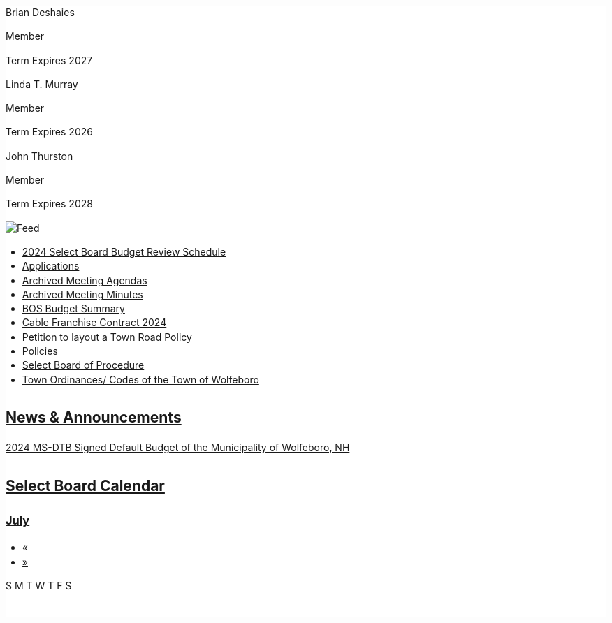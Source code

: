 [Brian Deshaies](https://www.wolfeboronh.us/node/110021)

Member

Term Expires 2027

[Linda T. Murray](https://www.wolfeboronh.us/user/3443/contact)

Member

Term Expires 2026

[John Thurston](https://www.wolfeboronh.us/user/6256/contact)

Member

Term Expires 2028

![Feed](https://www.wolfeboronh.us/misc/feed.png)

- [2024 Select Board Budget Review Schedule](https://www.wolfeboronh.us/select-board/files/2024-select-board-budget-review-schedule)
- [Applications](https://www.wolfeboronh.us/select-board/pages/applications)
- [Archived Meeting Agendas](https://www.wolfeboronh.us/board-selectmen/links/archived-meeting-agendas)
- [Archived Meeting Minutes](https://www.wolfeboronh.us/board-selectmen/links/archived-meeting-minutes)
- [BOS Budget Summary](https://www.wolfeboronh.us/board-selectmen/files/bos-budget-summary)
- [Cable Franchise Contract 2024](https://www.wolfeboronh.us/board-selectmen/files/cable-franchise-contract-2024)
- [Petition to layout a Town Road Policy](https://www.wolfeboronh.us/board-selectmen/files/petition-layout-town-road-policy)
- [Policies](https://www.wolfeboronh.us/board-selectmen/pages/policies)
- [Select Board of Procedure](https://www.wolfeboronh.us/select-board/files/select-board-procedure)
- [Town Ordinances/ Codes of the Town of Wolfeboro](https://www.wolfeboronh.us/board-selectmen/links/town-ordinances-codes-town-wolfeboro)

## [News &amp; Announcements](https://www.wolfeboronh.us/node/145/news)

[2024 MS-DTB Signed Default Budget of the Municipality of Wolfeboro, NH](https://www.wolfeboronh.us/board-selectmen/news/2024-ms-dtb-signed-default-budget-municipality-wolfeboro-nh)

## [Select Board Calendar](https://www.wolfeboronh.us/node/145/events/month)

### [July](https://www.wolfeboronh.us/node/145/events/month/145/2025-07 "View full page month")

- [«](https://www.wolfeboronh.us/select-board?month=2025-06 "Navigate to previous month")
- [»](https://www.wolfeboronh.us/select-board?month=2025-08 "Navigate to next month")

S M T W T F S

 
